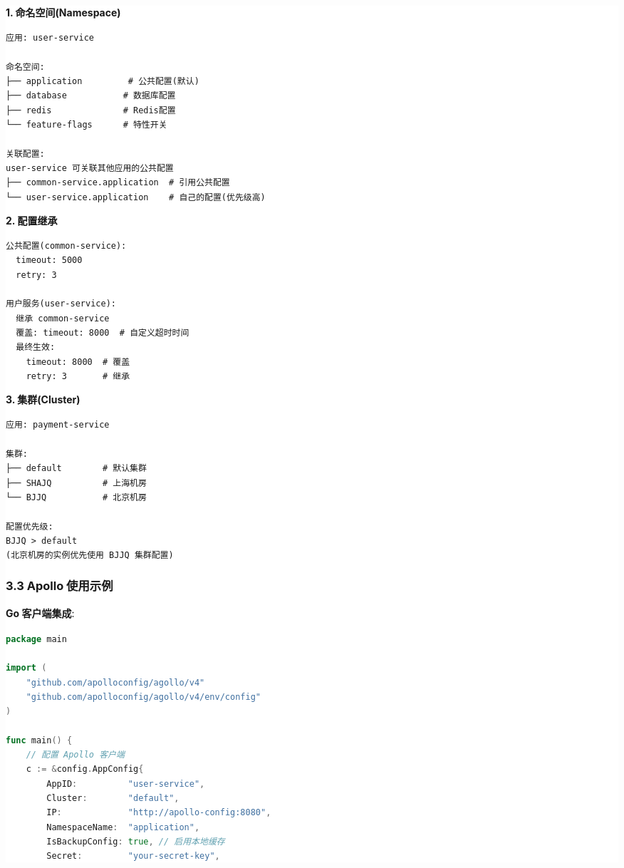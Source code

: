 **1. 命名空间(Namespace)**

```
应用: user-service

命名空间:
├── application         # 公共配置(默认)
├── database           # 数据库配置
├── redis              # Redis配置
└── feature-flags      # 特性开关

关联配置:
user-service 可关联其他应用的公共配置
├── common-service.application  # 引用公共配置
└── user-service.application    # 自己的配置(优先级高)
```

**2. 配置继承**

```
公共配置(common-service):
  timeout: 5000
  retry: 3

用户服务(user-service):
  继承 common-service
  覆盖: timeout: 8000  # 自定义超时时间
  最终生效:
    timeout: 8000  # 覆盖
    retry: 3       # 继承
```

**3. 集群(Cluster)**

```
应用: payment-service

集群:
├── default        # 默认集群
├── SHAJQ          # 上海机房
└── BJJQ           # 北京机房

配置优先级:
BJJQ > default
(北京机房的实例优先使用 BJJQ 集群配置)
```

### 3.3 Apollo 使用示例

**Go 客户端集成**:

```go
package main

import (
    "github.com/apolloconfig/agollo/v4"
    "github.com/apolloconfig/agollo/v4/env/config"
)

func main() {
    // 配置 Apollo 客户端
    c := &config.AppConfig{
        AppID:          "user-service",
        Cluster:        "default",
        IP:             "http://apollo-config:8080",
        NamespaceName:  "application",
        IsBackupConfig: true, // 启用本地缓存
        Secret:         "your-secret-key",
```